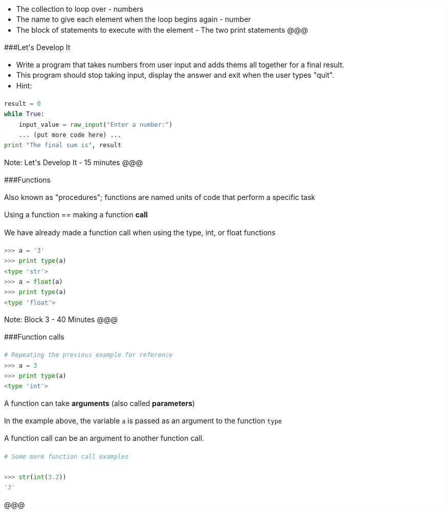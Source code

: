 * The collection to loop over - numbers
* The name to give each element when the loop begins again - number
* The block of statements to execute with the element - The two print statements
@@@

###Let's Develop It
* Write a program that takes numbers from user input and adds thems all
together for a final result.
* This program should stop taking input, display the answer and exit when the user types "quit".
* Hint:
```python
result = 0
while True:
    input_value = raw_input("Enter a number:")
    ... (put more code here) ...
print "The final sum is", result
```

Note: Let's Develop It - 15 minutes
@@@


###Functions

Also known as "procedures"; functions are named units of code that perform a specific task

Using a function == making a function **call**

We have already made a function call when using the type, int, or float functions

```python
>>> a = '3'
>>> print type(a)
<type 'str'>
>>> a = float(a)
>>> print type(a)
<type 'float'>
```

Note: Block 3 - 40 Minutes
@@@

###Function calls

```python
# Repeating the previous example for reference
>>> a = 3
>>> print type(a)
<type 'int'>
```

A function can take **arguments** (also called **parameters**)

In the example above, the variable `a` is passed as an argument to the function `type`

A function call can be an argument to another function call.

```python
# Some more function call examples

>>> str(int(3.2))
'3'
```
@@@
